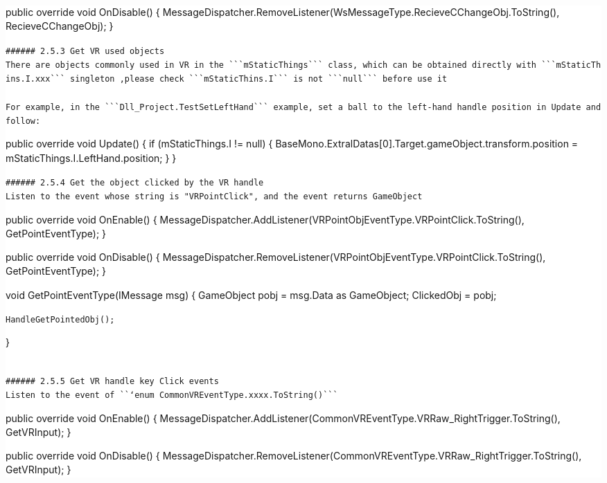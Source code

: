 public override void OnDisable()
{
    MessageDispatcher.RemoveListener(WsMessageType.RecieveCChangeObj.ToString(), RecieveCChangeObj);
}
```
###### 2.5.3 Get VR used objects
There are objects commonly used in VR in the ```mStaticThings``` class, which can be obtained directly with ```mStaticThins.I.xxx``` singleton ,please check ```mStaticThins.I``` is not ```null``` before use it

For example, in the ```Dll_Project.TestSetLeftHand``` example, set a ball to the left-hand handle position in Update and follow:
```
public override void Update()
{
    if (mStaticThings.I != null) {
        BaseMono.ExtralDatas[0].Target.gameObject.transform.position = mStaticThings.I.LeftHand.position;
    }
}
```
###### 2.5.4 Get the object clicked by the VR handle
Listen to the event whose string is "VRPointClick", and the event returns GameObject

```
public override void OnEnable()
{
    MessageDispatcher.AddListener(VRPointObjEventType.VRPointClick.ToString(), GetPointEventType);
}

public override void OnDisable()
{
    MessageDispatcher.RemoveListener(VRPointObjEventType.VRPointClick.ToString(), GetPointEventType);
}

void GetPointEventType(IMessage msg)
{
    GameObject pobj = msg.Data as GameObject;
    ClickedObj = pobj;

    HandleGetPointedObj();
}
```

###### 2.5.5 Get VR handle key Click events
Listen to the event of ``ʻenum CommonVREventType.xxxx.ToString()```

```
public override void OnEnable()
{
    MessageDispatcher.AddListener(CommonVREventType.VRRaw_RightTrigger.ToString(), GetVRInput);
}

public override void OnDisable()
{
    MessageDispatcher.RemoveListener(CommonVREventType.VRRaw_RightTrigger.ToString(), GetVRInput);
}
